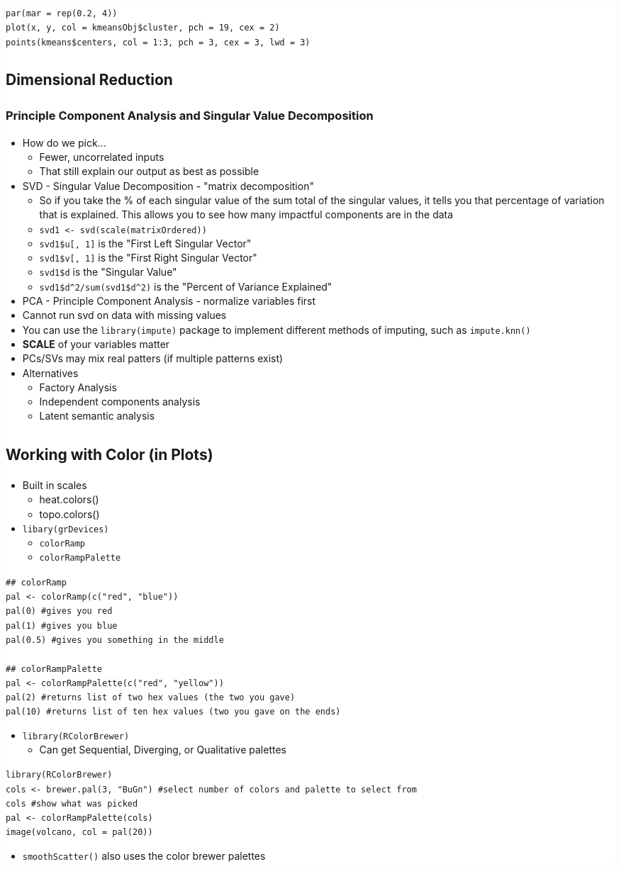 ```
par(mar = rep(0.2, 4))
plot(x, y, col = kmeansObj$cluster, pch = 19, cex = 2)
points(kmeans$centers, col = 1:3, pch = 3, cex = 3, lwd = 3)
```
  
## Dimensional Reduction

### Principle Component Analysis and Singular Value Decomposition

* How do we pick...
  * Fewer, uncorrelated inputs
  * That still explain our output as best as possible
* SVD - Singular Value Decomposition - "matrix decomposition"
  * So if you take the % of each singular value of the sum total of the singular values, it tells you that percentage of variation that is explained. This allows you to see how many impactful components are in the data
  * `svd1 <- svd(scale(matrixOrdered))`
  * `svd1$u[, 1]` is the "First Left Singular Vector"
  * `svd1$v[, 1]` is the "First Right Singular Vector"
  * `svd1$d` is the "Singular Value"
  * `svd1$d^2/sum(svd1$d^2)` is the "Percent of Variance Explained"
* PCA - Principle Component Analysis - normalize variables first
* Cannot run svd on data with missing values
* You can use the `library(impute)` package to implement different methods of imputing, such as  `impute.knn()`
* __SCALE__ of your variables matter
* PCs/SVs may mix real patters (if multiple patterns exist)
* Alternatives
  * Factory Analysis
  * Independent components analysis
  * Latent semantic analysis
  
## Working with Color (in Plots)

* Built in scales
  * heat.colors()
  * topo.colors()
* `libary(grDevices)`
  * `colorRamp`
  * `colorRampPalette`
```
## colorRamp
pal <- colorRamp(c("red", "blue"))
pal(0) #gives you red
pal(1) #gives you blue
pal(0.5) #gives you something in the middle

## colorRampPalette
pal <- colorRampPalette(c("red", "yellow"))
pal(2) #returns list of two hex values (the two you gave)
pal(10) #returns list of ten hex values (two you gave on the ends)
```
* `library(RColorBrewer)`
  * Can get Sequential, Diverging, or Qualitative palettes
```
library(RColorBrewer)
cols <- brewer.pal(3, "BuGn") #select number of colors and palette to select from
cols #show what was picked
pal <- colorRampPalette(cols)
image(volcano, col = pal(20))
```
* `smoothScatter()` also uses the color brewer palettes
